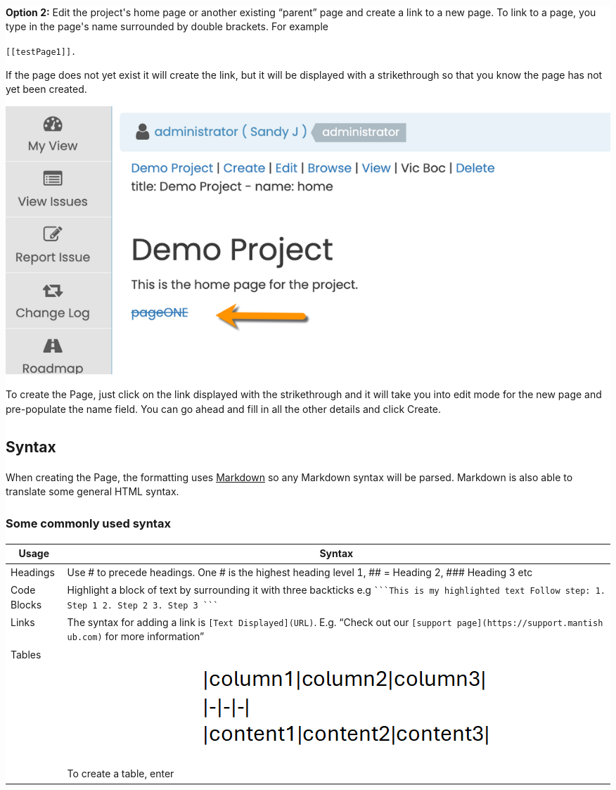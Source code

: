 **Option 2:** Edit the project's home page or another existing “parent” page and create a link to a new page. To link to a page, you type in the page's name surrounded by double brackets. For example

```
[[testPage1]].
```

If the page does not yet exist it will create the link, but it will be displayed with a strikethrough so that you know the page has not yet been created.

![strikethru pagesname](./images/pages_4.png)

To create the Page, just click on the link displayed with the strikethrough and it will take you into edit mode for the new page and pre-populate the name field. You can go ahead and fill in all the other details and click Create.

## Syntax

When creating the Page, the formatting uses [Markdown](/issue_management/markdown_support.md) so any Markdown syntax will be parsed. Markdown is also able to translate some general HTML syntax.

### Some commonly used syntax

|Usage|Syntax|
|-|-|
|Headings|Use # to precede headings. One # is the highest heading level 1, ## = Heading 2, ### Heading 3 etc|
|Code Blocks|Highlight a block of text by surrounding it with three backticks e.g `` ```This is my highlighted text Follow step: 1. Step 1 2. Step 2 3. Step 3 ``` ``|
|Links|The syntax for adding a link is `[Text Displayed](URL)`. E.g. “Check out our `[support page](https://support.mantishub.com)` for more information”|
|Tables|To create a table, enter ![tablesyn](./images/pages_5.png)|
